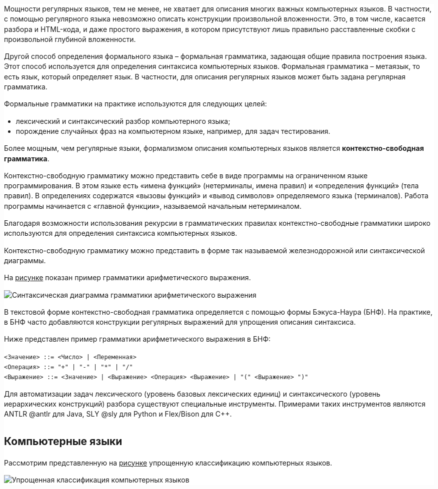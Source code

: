 Мощности регулярных языков, тем не менее, не хватает для описания многих важных компьютерных языков. В частности, с помощью регулярного языка невозможно описать конструкции произвольной вложенности. Это, в том числе, касается разбора и HTML-кода, и даже простого выражения, в котором присутствуют лишь правильно расставленные скобки с произвольной глубиной вложенности.

Другой способ определения формального языка – формальная грамматика, задающая общие правила построения языка. Этот способ используется для определения синтаксиса компьютерных языков. Формальная грамматика – метаязык, то есть язык, который определяет язык. В частности, для описания регулярных языков может быть задана регулярная грамматика.

Формальные грамматики на практике используются для следующих целей:

* лексический и синтаксический разбор компьютерного языка;
* порождение случайных фраз на компьютерном языке, например, для задач тестирования.

Более мощным, чем регулярные языки, формализмом описания компьютерных языков является **контекстно-свободная грамматика**.

Контекстно-свободную грамматику можно представить себе в виде программы на ограниченном языке программирования. В этом языке есть «имена функций» (нетерминалы, имена правил) и «определения функций» (тела правил). В определениях содержатся «вызовы функций» и «вывод символов» определяемого языка (терминалов). Работа программы начинается с «главной функции», называемой начальным нетерминалом.

Благодаря возможности использования рекурсии в грамматических правилах контекстно-свободные грамматики широко используются для определения синтаксиса компьютерных языков.

Контекстно-свободную грамматику можно представить в форме так называемой железнодорожной или синтаксической диаграммы.

На [рисунке](#im1) показан пример грамматики арифметического выражения.

<a id="im1"> </a>

![Синтаксическая диаграмма грамматики арифметического выражения](https://github.com/true-grue/kisscm/blob/main/images/dsl1.svg)

В текстовой форме контекстно-свободная грамматика определяется с помощью формы Бэкуса-Наура (БНФ). На практике, в БНФ часто добавляются конструкции регулярных выражений для упрощения описания синтаксиса.

Ниже представлен пример грамматики арифметического выражения в БНФ:

```bnf
<Значение> ::= <Число> | <Переменная>
<Операция> ::= "+" | "-" | "*" | "/"
<Выражение> ::= <Значение> | <Выражение> <Операция> <Выражение> | "(" <Выражение> ")"
```

Для автоматизации задач лексического (уровень базовых лексических единиц) и синтаксического (уровень иерархических конструкций) разбора существуют специальные инструменты. Примерами таких инструментов являются ANTLR @antlr для Java, SLY @sly для Python и Flex/Bison для C++.

## Компьютерные языки

Рассмотрим представленную на [рисунке](#im2) упрощенную классификацию компьютерных языков.

<a id="im2"> </a>

![Упрощенная классификация компьютерных языков](https://github.com/true-grue/kisscm/blob/main/images/dsl2.svg)
